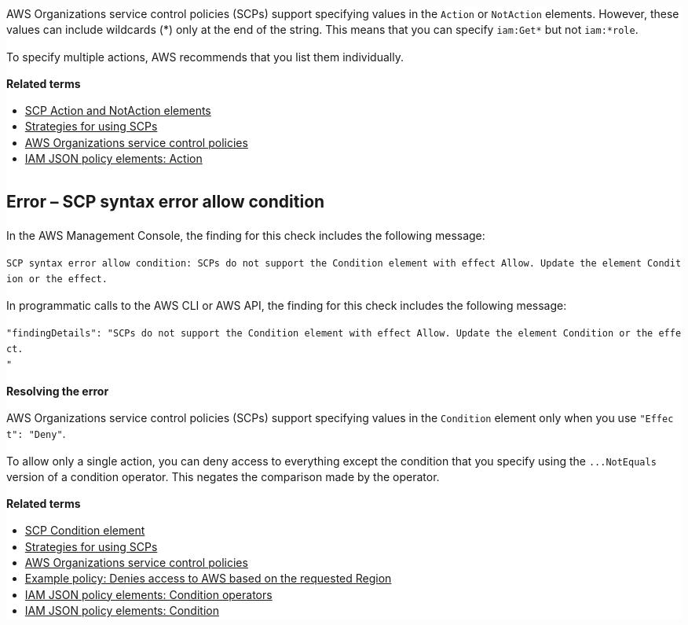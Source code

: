 AWS Organizations service control policies \(SCPs\) support specifying values in the `Action` or `NotAction` elements\. However, these values can include wildcards \(\*\) only at the end of the string\. This means that you can specify `iam:Get*` but not `iam:*role`\.

To specify multiple actions, AWS recommends that you list them individually\.

**Related terms**
+ [SCP Action and NotAction elements](https://docs.aws.amazon.com/organizations/latest/userguide/orgs_manage_policies_scps_syntax.html#scp-syntax-action)
+ [Strategies for using SCPs](https://docs.aws.amazon.com/organizations/latest/userguide/orgs_manage_policies_scps_strategies.html)
+ [AWS Organizations service control policies](https://docs.aws.amazon.com/organizations/latest/userguide/orgs_manage_policies_scps.html)
+ [IAM JSON policy elements: Action](reference_policies_elements_action.md)

## Error – SCP syntax error allow condition<a name="access-analyzer-reference-policy-checks-error-scp-syntax-error-allow-condition"></a>

In the AWS Management Console, the finding for this check includes the following message:

```
SCP syntax error allow condition: SCPs do not support the Condition element with effect Allow. Update the element Condition or the effect.
```

In programmatic calls to the AWS CLI or AWS API, the finding for this check includes the following message:

```
"findingDetails": "SCPs do not support the Condition element with effect Allow. Update the element Condition or the effect.
"
```

**Resolving the error**

AWS Organizations service control policies \(SCPs\) support specifying values in the `Condition` element only when you use `"Effect": "Deny"`\.

To allow only a single action, you can deny access to everything except the condition that you specify using the `...NotEquals` version of a condition operator\. This negates the comparison made by the operator\.

**Related terms**
+ [SCP Condition element](https://docs.aws.amazon.com/organizations/latest/userguide/orgs_manage_policies_scps_syntax.html#scp-syntax-condition)
+ [Strategies for using SCPs](https://docs.aws.amazon.com/organizations/latest/userguide/orgs_manage_policies_scps_strategies.html)
+ [AWS Organizations service control policies](https://docs.aws.amazon.com/organizations/latest/userguide/orgs_manage_policies_scps.html)
+ [Example policy: Denies access to AWS based on the requested Region](reference_policies_examples_aws_deny-requested-region.md)
+ [IAM JSON policy elements: Condition operators](reference_policies_elements_condition_operators.md)
+ [IAM JSON policy elements: Condition](reference_policies_elements_condition.md)
